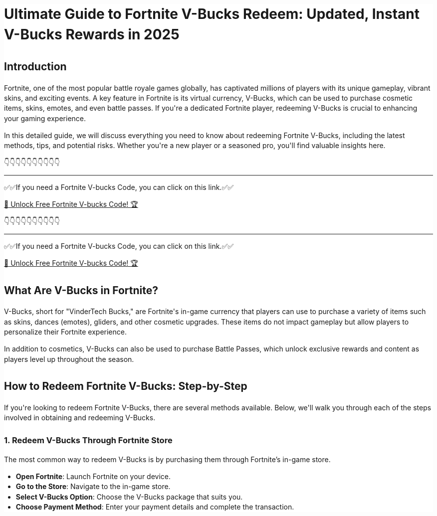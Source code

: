 # Ultimate Guide to Fortnite V-Bucks Redeem: Updated, Instant V-Bucks Rewards in 2025

## Introduction

Fortnite, one of the most popular battle royale games globally, has captivated millions of players with its unique gameplay, vibrant skins, and exciting events. A key feature in Fortnite is its virtual currency, V-Bucks, which can be used to purchase cosmetic items, skins, emotes, and even battle passes. If you're a dedicated Fortnite player, redeeming V-Bucks is crucial to enhancing your gaming experience.

In this detailed guide, we will discuss everything you need to know about redeeming Fortnite V-Bucks, including the latest methods, tips, and potential risks. Whether you're a new player or a seasoned pro, you'll find valuable insights here.


👇👇👇👇👇👇👇👇👇👇

---

✅✅If you need a  Fortnite V-bucks Code, you can click on this link.✅✅

[🚀 Unlock Free Fortnite V-bucks Code! 🏆 ](https://therewardgate.com/free-fortnite-code/)

👇👇👇👇👇👇👇👇👇👇

---

✅✅If you need a  Fortnite V-bucks Code, you can click on this link.✅✅

[🚀 Unlock Free Fortnite V-bucks Code! 🏆 ](https://therewardgate.com/free-fortnite-code/)

## What Are V-Bucks in Fortnite?

V-Bucks, short for "VinderTech Bucks," are Fortnite's in-game currency that players can use to purchase a variety of items such as skins, dances (emotes), gliders, and other cosmetic upgrades. These items do not impact gameplay but allow players to personalize their Fortnite experience.

In addition to cosmetics, V-Bucks can also be used to purchase Battle Passes, which unlock exclusive rewards and content as players level up throughout the season.

## How to Redeem Fortnite V-Bucks: Step-by-Step

If you're looking to redeem Fortnite V-Bucks, there are several methods available. Below, we'll walk you through each of the steps involved in obtaining and redeeming V-Bucks.

### 1. Redeem V-Bucks Through Fortnite Store

The most common way to redeem V-Bucks is by purchasing them through Fortnite’s in-game store.

- **Open Fortnite**: Launch Fortnite on your device.
- **Go to the Store**: Navigate to the in-game store.
- **Select V-Bucks Option**: Choose the V-Bucks package that suits you.
- **Choose Payment Method**: Enter your payment details and complete the transaction.
